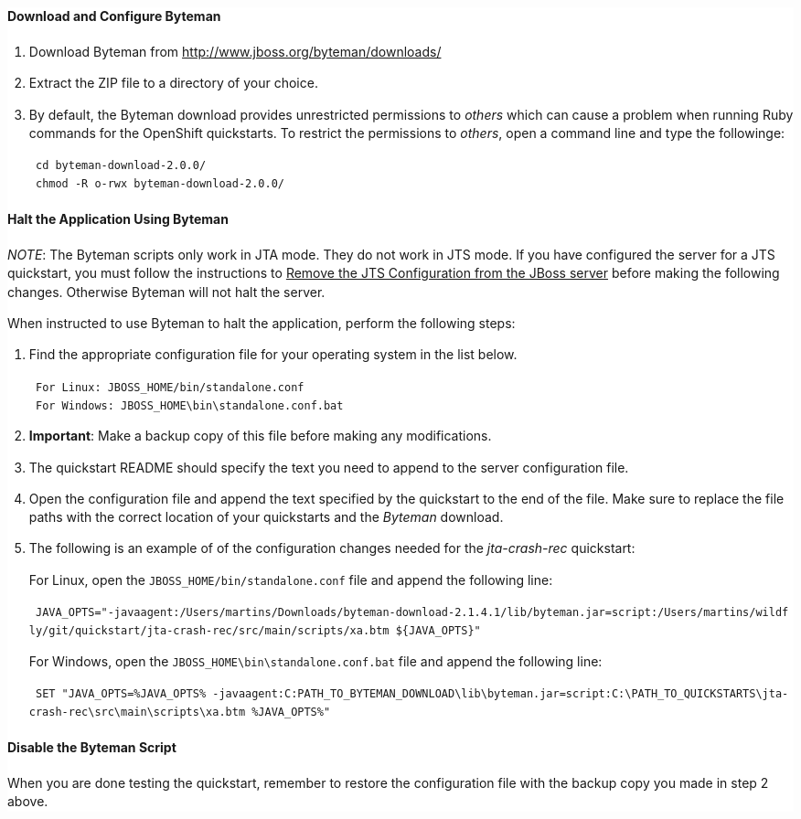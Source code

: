 <a id="byteman-install"></a>
#### Download and Configure Byteman

1. Download Byteman from <http://www.jboss.org/byteman/downloads/>
2. Extract the ZIP file to a directory of your choice.
3. By default, the Byteman download provides unrestricted permissions to _others_ which can cause a problem when running Ruby commands for the OpenShift quickstarts. To restrict the permissions to _others_, open a command line and type the followinge:

        cd byteman-download-2.0.0/
        chmod -R o-rwx byteman-download-2.0.0/

<a id="byteman-halt"></a>
#### Halt the Application Using Byteman

_NOTE_: The Byteman scripts only work in JTA mode. They do not work in JTS mode. If you have configured the server for a JTS quickstart, you must follow the instructions to [Remove the JTS Configuration from the JBoss server](jts/README.md#remove-jts-configuration) before making the following changes. Otherwise Byteman will not halt the server. 

When instructed to use Byteman to halt the application, perform the following steps:
 
1. Find the appropriate configuration file for your operating system in the list below.

        For Linux: JBOSS_HOME/bin/standalone.conf 
        For Windows: JBOSS_HOME\bin\standalone.conf.bat

2. **Important**: Make a backup copy of this file before making any modifications.

3. The quickstart README should specify the text you need to append to the server configuration file.

4. Open the configuration file and append the text specified by the quickstart to the end of the file. Make sure to replace the file paths with the correct location of your quickstarts and the _Byteman_ download. 

5. The following is an example of of the configuration changes needed for the _jta-crash-rec_ quickstart: 

    For Linux, open the `JBOSS_HOME/bin/standalone.conf` file and append the following line:

        JAVA_OPTS="-javaagent:/Users/martins/Downloads/byteman-download-2.1.4.1/lib/byteman.jar=script:/Users/martins/wildfly/git/quickstart/jta-crash-rec/src/main/scripts/xa.btm ${JAVA_OPTS}"
    For Windows, open the `JBOSS_HOME\bin\standalone.conf.bat` file and append the following line:

        SET "JAVA_OPTS=%JAVA_OPTS% -javaagent:C:PATH_TO_BYTEMAN_DOWNLOAD\lib\byteman.jar=script:C:\PATH_TO_QUICKSTARTS\jta-crash-rec\src\main\scripts\xa.btm %JAVA_OPTS%"

<a id="byteman-disable"></a>

#### Disable the Byteman Script
 
When you are done testing the quickstart, remember to restore the configuration file with the backup copy you made in step 2 above.


